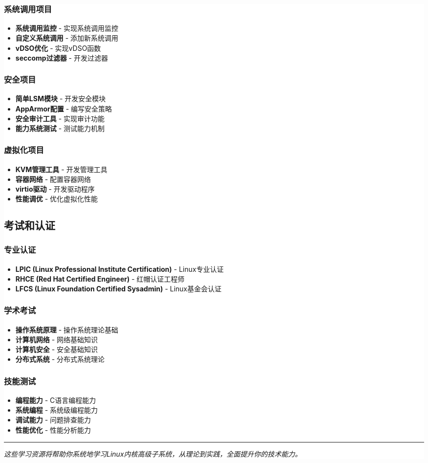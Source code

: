 ### 系统调用项目
- **系统调用监控** - 实现系统调用监控
- **自定义系统调用** - 添加新系统调用
- **vDSO优化** - 实现vDSO函数
- **seccomp过滤器** - 开发过滤器

### 安全项目
- **简单LSM模块** - 开发安全模块
- **AppArmor配置** - 编写安全策略
- **安全审计工具** - 实现审计功能
- **能力系统测试** - 测试能力机制

### 虚拟化项目
- **KVM管理工具** - 开发管理工具
- **容器网络** - 配置容器网络
- **virtio驱动** - 开发驱动程序
- **性能调优** - 优化虚拟化性能

## 考试和认证

### 专业认证
- **LPIC (Linux Professional Institute Certification)** - Linux专业认证
- **RHCE (Red Hat Certified Engineer)** - 红帽认证工程师
- **LFCS (Linux Foundation Certified Sysadmin)** - Linux基金会认证

### 学术考试
- **操作系统原理** - 操作系统理论基础
- **计算机网络** - 网络基础知识
- **计算机安全** - 安全基础知识
- **分布式系统** - 分布式系统理论

### 技能测试
- **编程能力** - C语言编程能力
- **系统编程** - 系统级编程能力
- **调试能力** - 问题排查能力
- **性能优化** - 性能分析能力

---

*这些学习资源将帮助你系统地学习Linux内核高级子系统，从理论到实践，全面提升你的技术能力。*